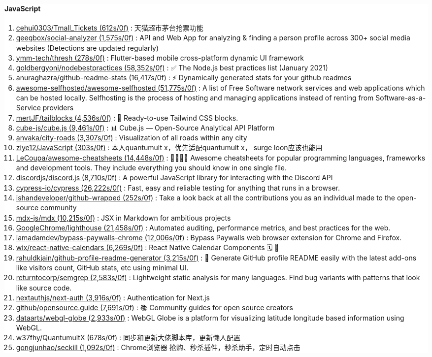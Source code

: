#### JavaScript
1. [cehui0303/Tmall_Tickets (612s/0f)](https://github.com/cehui0303/Tmall_Tickets) : 天猫超市茅台抢票功能
2. [qeeqbox/social-analyzer (1,575s/0f)](https://github.com/qeeqbox/social-analyzer) : API and Web App for analyzing & finding a person profile across 300+ social media websites (Detections are updated regularly)
3. [ymm-tech/thresh (278s/0f)](https://github.com/ymm-tech/thresh) : Flutter-based mobile cross-platform dynamic UI framework
4. [goldbergyoni/nodebestpractices (58,352s/0f)](https://github.com/goldbergyoni/nodebestpractices) : ✅ The Node.js best practices list (January 2021)
5. [anuraghazra/github-readme-stats (16,417s/0f)](https://github.com/anuraghazra/github-readme-stats) : ⚡ Dynamically generated stats for your github readmes
6. [awesome-selfhosted/awesome-selfhosted (51,775s/0f)](https://github.com/awesome-selfhosted/awesome-selfhosted) : A list of Free Software network services and web applications which can be hosted locally. Selfhosting is the process of hosting and managing applications instead of renting from Software-as-a-Service providers
7. [mertJF/tailblocks (4,536s/0f)](https://github.com/mertJF/tailblocks) : 🎉 Ready-to-use Tailwind CSS blocks.
8. [cube-js/cube.js (9,461s/0f)](https://github.com/cube-js/cube.js) : 📊 Cube.js — Open-Source Analytical API Platform
9. [anvaka/city-roads (3,307s/0f)](https://github.com/anvaka/city-roads) : Visualization of all roads within any city
10. [ziye12/JavaScript (303s/0f)](https://github.com/ziye12/JavaScript) : 本人quantumult x，优先适配quantumult x， surge loon应该也能用
11. [LeCoupa/awesome-cheatsheets (14,448s/0f)](https://github.com/LeCoupa/awesome-cheatsheets) : 👩‍💻👨‍💻 Awesome cheatsheets for popular programming languages, frameworks and development tools. They include everything you should know in one single file.
12. [discordjs/discord.js (8,710s/0f)](https://github.com/discordjs/discord.js) : A powerful JavaScript library for interacting with the Discord API
13. [cypress-io/cypress (26,222s/0f)](https://github.com/cypress-io/cypress) : Fast, easy and reliable testing for anything that runs in a browser.
14. [ishandeveloper/github-wrapped (252s/0f)](https://github.com/ishandeveloper/github-wrapped) : Take a look back at all the contributions you as an individual made to the open-source community
15. [mdx-js/mdx (10,215s/0f)](https://github.com/mdx-js/mdx) : JSX in Markdown for ambitious projects
16. [GoogleChrome/lighthouse (21,458s/0f)](https://github.com/GoogleChrome/lighthouse) : Automated auditing, performance metrics, and best practices for the web.
17. [iamadamdev/bypass-paywalls-chrome (12,006s/0f)](https://github.com/iamadamdev/bypass-paywalls-chrome) : Bypass Paywalls web browser extension for Chrome and Firefox.
18. [wix/react-native-calendars (6,269s/0f)](https://github.com/wix/react-native-calendars) : React Native Calendar Components 🗓️ 📆
19. [rahuldkjain/github-profile-readme-generator (3,215s/0f)](https://github.com/rahuldkjain/github-profile-readme-generator) : 🚀 Generate GitHub profile README easily with the latest add-ons like visitors count, GitHub stats, etc using minimal UI.
20. [returntocorp/semgrep (2,583s/0f)](https://github.com/returntocorp/semgrep) : Lightweight static analysis for many languages. Find bug variants with patterns that look like source code.
21. [nextauthjs/next-auth (3,916s/0f)](https://github.com/nextauthjs/next-auth) : Authentication for Next.js
22. [github/opensource.guide (7,691s/0f)](https://github.com/github/opensource.guide) : 📚 Community guides for open source creators
23. [dataarts/webgl-globe (2,933s/0f)](https://github.com/dataarts/webgl-globe) : WebGL Globe is a platform for visualizing latitude longitude based information using WebGL.
24. [w37fhy/QuantumultX (678s/0f)](https://github.com/w37fhy/QuantumultX) : 同步和更新大佬脚本库，更新懒人配置
25. [gongjunhao/seckill (1,092s/0f)](https://github.com/gongjunhao/seckill) : Chrome浏览器 抢购、秒杀插件，秒杀助手，定时自动点击
